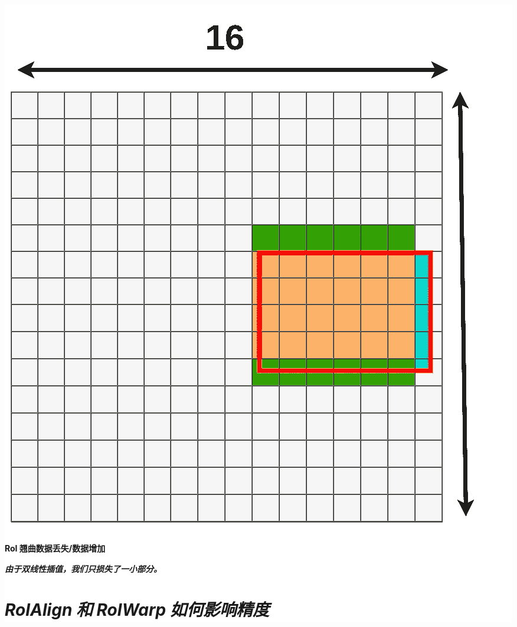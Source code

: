 ***![](img/2f85c03e5cb6ebe384bc0246ae56f9dd.png)***

****RoI 翘曲数据丢失/数据增加****

***由于双线性插值，我们只损失了一小部分。***

# ***RoIAlign 和 RoIWarp 如何影响精度***
